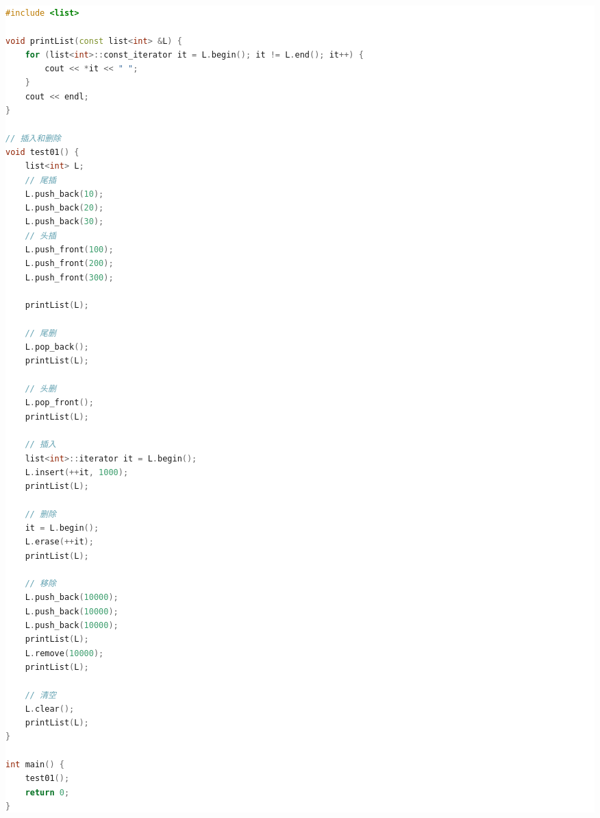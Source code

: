 ```C++
#include <list>

void printList(const list<int> &L) {
    for (list<int>::const_iterator it = L.begin(); it != L.end(); it++) {
        cout << *it << " ";
    }
    cout << endl;
}

// 插入和删除
void test01() {
    list<int> L;
    // 尾插
    L.push_back(10);
    L.push_back(20);
    L.push_back(30);
    // 头插
    L.push_front(100);
    L.push_front(200);
    L.push_front(300);

    printList(L);

    // 尾删
    L.pop_back();
    printList(L);

    // 头删
    L.pop_front();
    printList(L);

    // 插入
    list<int>::iterator it = L.begin();
    L.insert(++it, 1000);
    printList(L);

    // 删除
    it = L.begin();
    L.erase(++it);
    printList(L);

    // 移除
    L.push_back(10000);
    L.push_back(10000);
    L.push_back(10000);
    printList(L);
    L.remove(10000);
    printList(L);

    // 清空
    L.clear();
    printList(L);
}

int main() {
    test01();
    return 0;
}
```
